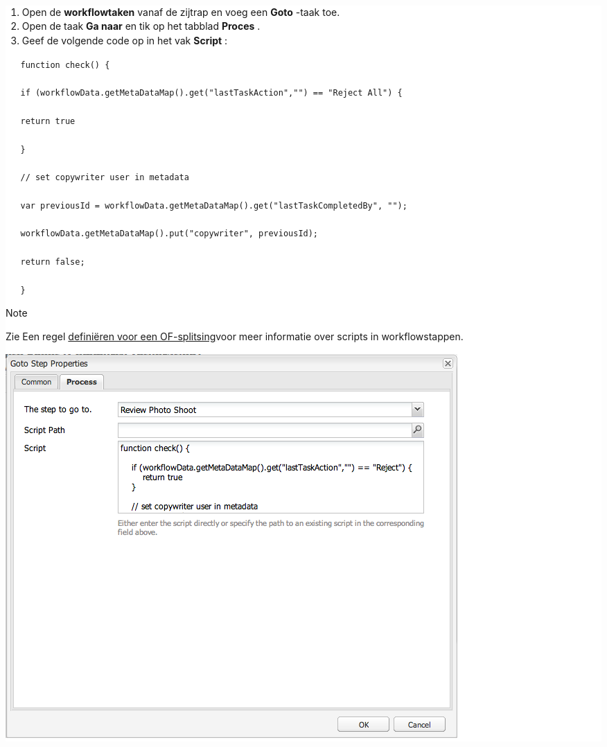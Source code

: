 1. Open de **workflowtaken** vanaf de zijtrap en voeg een **Goto** -taak toe.
1. Open de taak **Ga naar** en tik op het tabblad **Proces** .
1. Geef de volgende code op in het vak **Script** :

```
   function check() {

   if (workflowData.getMetaDataMap().get("lastTaskAction","") == "Reject All") {

   return true

   }

   // set copywriter user in metadata

   var previousId = workflowData.getMetaDataMap().get("lastTaskCompletedBy", "");

   workflowData.getMetaDataMap().put("copywriter", previousId);

   return false;

   }
```

>[!NOTE]
Zie Een regel [definiëren voor een OF-splitsing](/help/sites-developing/workflows-models.md)voor meer informatie over scripts in workflowstappen.

![chlimage_1-166](assets/chlimage_1-166.png)
